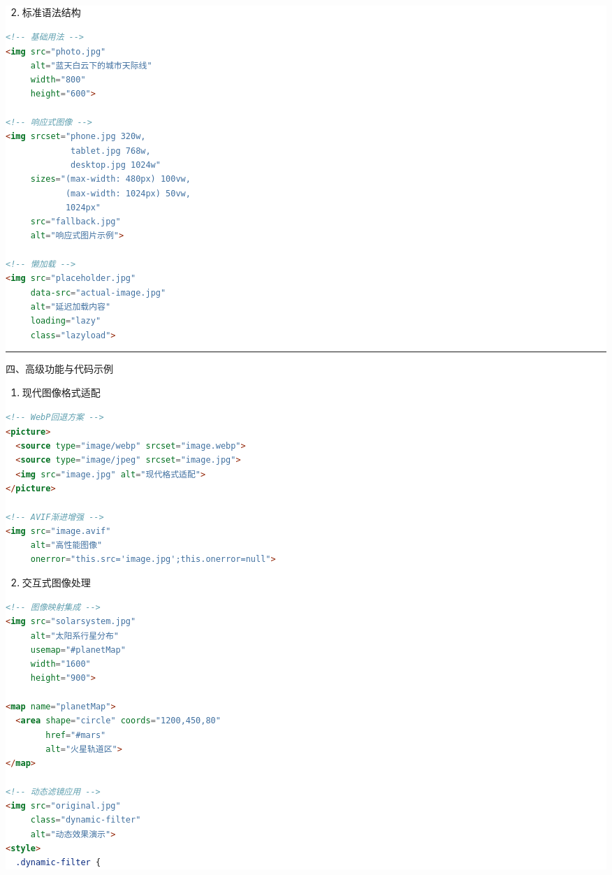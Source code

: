2. 标准语法结构 
```html 
<!-- 基础用法 -->
<img src="photo.jpg" 
     alt="蓝天白云下的城市天际线" 
     width="800" 
     height="600">
 
<!-- 响应式图像 -->
<img srcset="phone.jpg 320w, 
             tablet.jpg 768w, 
             desktop.jpg 1024w"
     sizes="(max-width: 480px) 100vw, 
            (max-width: 1024px) 50vw, 
            1024px"
     src="fallback.jpg" 
     alt="响应式图片示例">
 
<!-- 懒加载 -->
<img src="placeholder.jpg" 
     data-src="actual-image.jpg" 
     alt="延迟加载内容" 
     loading="lazy" 
     class="lazyload">
```
 
---
 
四、高级功能与代码示例 
 
1. 现代图像格式适配 
```html 
<!-- WebP回退方案 -->
<picture>
  <source type="image/webp" srcset="image.webp">
  <source type="image/jpeg" srcset="image.jpg"> 
  <img src="image.jpg" alt="现代格式适配">
</picture>
 
<!-- AVIF渐进增强 -->
<img src="image.avif" 
     alt="高性能图像" 
     onerror="this.src='image.jpg';this.onerror=null">
```
 
2. 交互式图像处理 
```html 
<!-- 图像映射集成 -->
<img src="solarsystem.jpg" 
     alt="太阳系行星分布" 
     usemap="#planetMap" 
     width="1600" 
     height="900">
 
<map name="planetMap">
  <area shape="circle" coords="1200,450,80" 
        href="#mars" 
        alt="火星轨道区">
</map>
 
<!-- 动态滤镜应用 -->
<img src="original.jpg" 
     class="dynamic-filter" 
     alt="动态效果演示">
<style>
  .dynamic-filter {
```